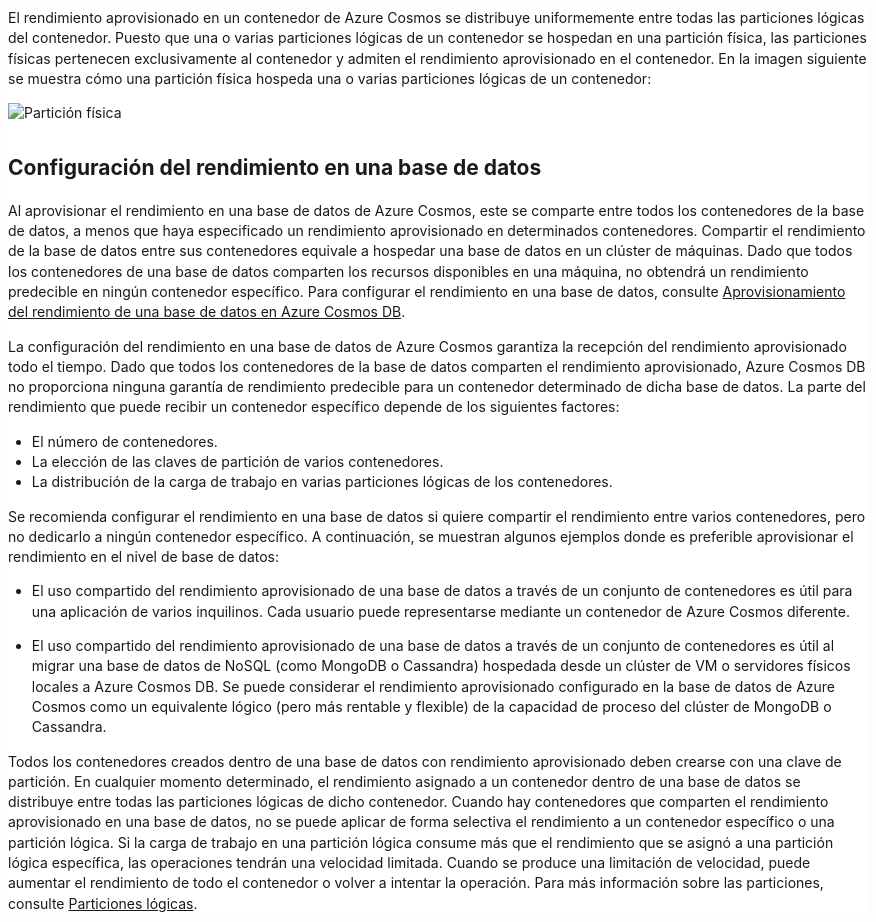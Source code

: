 El rendimiento aprovisionado en un contenedor de Azure Cosmos se distribuye uniformemente entre todas las particiones lógicas del contenedor. Puesto que una o varias particiones lógicas de un contenedor se hospedan en una partición física, las particiones físicas pertenecen exclusivamente al contenedor y admiten el rendimiento aprovisionado en el contenedor. En la imagen siguiente se muestra cómo una partición física hospeda una o varias particiones lógicas de un contenedor:

![Partición física](./media/set-throughput/resource-partition.png)

## <a name="setting-throughput-on-a-database"></a>Configuración del rendimiento en una base de datos

Al aprovisionar el rendimiento en una base de datos de Azure Cosmos, este se comparte entre todos los contenedores de la base de datos, a menos que haya especificado un rendimiento aprovisionado en determinados contenedores. Compartir el rendimiento de la base de datos entre sus contenedores equivale a hospedar una base de datos en un clúster de máquinas. Dado que todos los contenedores de una base de datos comparten los recursos disponibles en una máquina, no obtendrá un rendimiento predecible en ningún contenedor específico. Para configurar el rendimiento en una base de datos, consulte [Aprovisionamiento del rendimiento de una base de datos en Azure Cosmos DB](how-to-provision-database-throughput.md).

La configuración del rendimiento en una base de datos de Azure Cosmos garantiza la recepción del rendimiento aprovisionado todo el tiempo. Dado que todos los contenedores de la base de datos comparten el rendimiento aprovisionado, Azure Cosmos DB no proporciona ninguna garantía de rendimiento predecible para un contenedor determinado de dicha base de datos. La parte del rendimiento que puede recibir un contenedor específico depende de los siguientes factores:

* El número de contenedores.
* La elección de las claves de partición de varios contenedores.
* La distribución de la carga de trabajo en varias particiones lógicas de los contenedores. 

Se recomienda configurar el rendimiento en una base de datos si quiere compartir el rendimiento entre varios contenedores, pero no dedicarlo a ningún contenedor específico. A continuación, se muestran algunos ejemplos donde es preferible aprovisionar el rendimiento en el nivel de base de datos:

* El uso compartido del rendimiento aprovisionado de una base de datos a través de un conjunto de contenedores es útil para una aplicación de varios inquilinos. Cada usuario puede representarse mediante un contenedor de Azure Cosmos diferente.

* El uso compartido del rendimiento aprovisionado de una base de datos a través de un conjunto de contenedores es útil al migrar una base de datos de NoSQL (como MongoDB o Cassandra) hospedada desde un clúster de VM o servidores físicos locales a Azure Cosmos DB. Se puede considerar el rendimiento aprovisionado configurado en la base de datos de Azure Cosmos como un equivalente lógico (pero más rentable y flexible) de la capacidad de proceso del clúster de MongoDB o Cassandra.  

Todos los contenedores creados dentro de una base de datos con rendimiento aprovisionado deben crearse con una clave de partición. En cualquier momento determinado, el rendimiento asignado a un contenedor dentro de una base de datos se distribuye entre todas las particiones lógicas de dicho contenedor. Cuando hay contenedores que comparten el rendimiento aprovisionado en una base de datos, no se puede aplicar de forma selectiva el rendimiento a un contenedor específico o una partición lógica. Si la carga de trabajo en una partición lógica consume más que el rendimiento que se asignó a una partición lógica específica, las operaciones tendrán una velocidad limitada. Cuando se produce una limitación de velocidad, puede aumentar el rendimiento de todo el contenedor o volver a intentar la operación. Para más información sobre las particiones, consulte [Particiones lógicas](partition-data.md).
